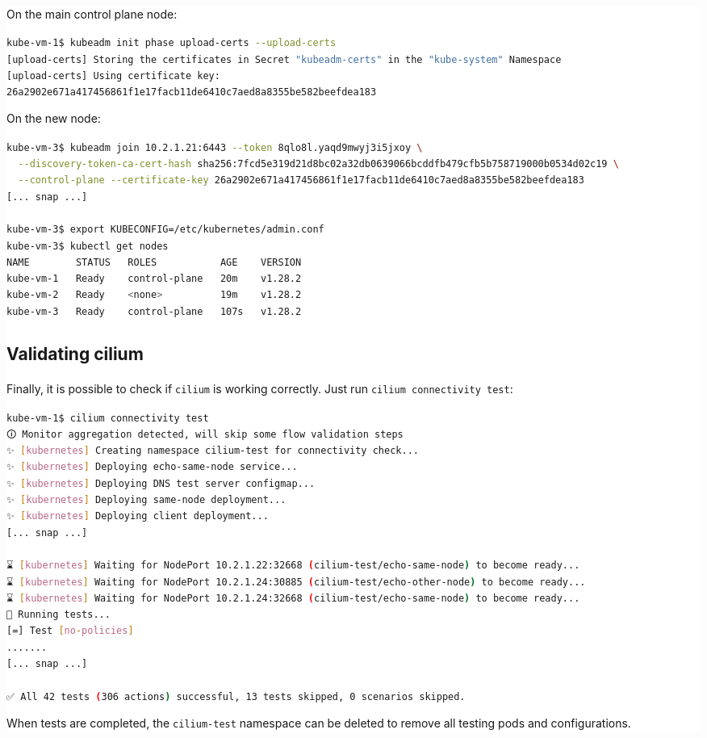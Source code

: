 On the main control plane node:

```sh
kube-vm-1$ kubeadm init phase upload-certs --upload-certs
[upload-certs] Storing the certificates in Secret "kubeadm-certs" in the "kube-system" Namespace
[upload-certs] Using certificate key:
26a2902e671a417456861f1e17facb11de6410c7aed8a8355be582beefdea183

```

On the new node:

```sh
kube-vm-3$ kubeadm join 10.2.1.21:6443 --token 8qlo8l.yaqd9mwyj3i5jxoy \
  --discovery-token-ca-cert-hash sha256:7fcd5e319d21d8bc02a32db0639066bcddfb479cfb5b758719000b0534d02c19 \
  --control-plane --certificate-key 26a2902e671a417456861f1e17facb11de6410c7aed8a8355be582beefdea183
[... snap ...]

kube-vm-3$ export KUBECONFIG=/etc/kubernetes/admin.conf
kube-vm-3$ kubectl get nodes
NAME        STATUS   ROLES           AGE    VERSION
kube-vm-1   Ready    control-plane   20m    v1.28.2
kube-vm-2   Ready    <none>          19m    v1.28.2
kube-vm-3   Ready    control-plane   107s   v1.28.2
```

## Validating cilium

Finally, it is possible to check if `cilium` is working correctly. Just run `cilium connectivity test`:

```sh
kube-vm-1$ cilium connectivity test
🛈 Monitor aggregation detected, will skip some flow validation steps
✨ [kubernetes] Creating namespace cilium-test for connectivity check...
✨ [kubernetes] Deploying echo-same-node service...
✨ [kubernetes] Deploying DNS test server configmap...
✨ [kubernetes] Deploying same-node deployment...
✨ [kubernetes] Deploying client deployment...
[... snap ...]

⌛ [kubernetes] Waiting for NodePort 10.2.1.22:32668 (cilium-test/echo-same-node) to become ready...
⌛ [kubernetes] Waiting for NodePort 10.2.1.24:30885 (cilium-test/echo-other-node) to become ready...
⌛ [kubernetes] Waiting for NodePort 10.2.1.24:32668 (cilium-test/echo-same-node) to become ready...
🏃 Running tests...
[=] Test [no-policies]
.......
[... snap ...]

✅ All 42 tests (306 actions) successful, 13 tests skipped, 0 scenarios skipped.
```

When tests are completed, the `cilium-test` namespace can be deleted to remove all testing pods and configurations.
